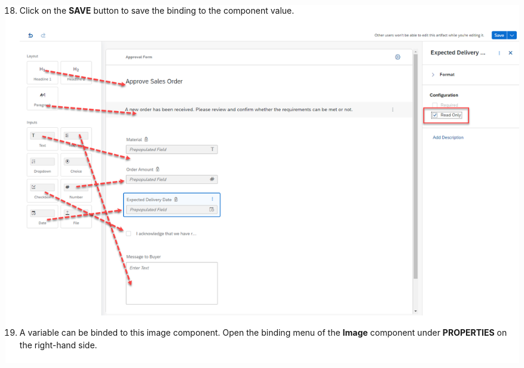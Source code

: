 18. Click on the <b>SAVE</b> button to save the binding to the component value.<br><br>
![SAVE button](images/17.png)

19. A variable can be binded to this image component. Open the binding menu of the <b>Image</b> component under <b>PROPERTIES</b> on the right-hand side.<br><br>